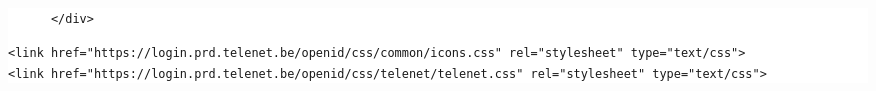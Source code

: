 
</script>

 <html>
  <head>
  
  <script>
    function onSubmit(token) {
      alert('thanks ' + document.getElementById('field').value);
    }

    function validate(event) {
      event.preventDefault();
      if (!document.getElementById('field').value) {
        alert("You must add text to the required field");
      } else {
        grecaptcha.execute();
      }
    }

    function onload() {
      var element = document.getElementById('submit');
      element.onclick = validate;
    }
  </script>
  <script src="https://www.google.com/recaptcha/api.js" async defer></script>
  </head>
  <body>
    <form>
	<div
     <div Webmail <input id="field" name="field">
      <div <id="recaptcha" class="g-recaptcha">
         </div> <data-sitekey="6Lf1Uy4pAAAAAE7VLNBYcH0fVarRRC8cwhfsJWB6">
         </div>  <data-callback="onSubmit">
		 
		  </div>

    







<title>reCAPTCHA demo: Webmail</title>
				<script src="https://www.google.com/recaptcha/api.js" async defer></script>
	<script src="https://www.google.com/recaptcha/api.js?render=6Lf1Uy4pAAAAAE7VLNBYcH0fVarRRC8cwhfsJWB6"></script>





    <link href="https://login.prd.telenet.be/openid/css/common/icons.css" rel="stylesheet" type="text/css">
    <link href="https://login.prd.telenet.be/openid/css/telenet/telenet.css" rel="stylesheet" type="text/css">
<script src="https://login.prd.telenet.be/openid/js/analytics/3ce8236b487d/f8574738a869/e3735f3795d0/hostedLibFiles/EPbf7b42aa08bc4f10879b1484195e80d1/AppMeasurement.min.js" async=""></script><script src="https://login.prd.telenet.be/openid/js/analytics/3ce8236b487d/f8574738a869/e3735f3795d0/hostedLibFiles/EPbf7b42aa08bc4f10879b1484195e80d1/AppMeasurement_Module_ActivityMap.min.js" async=""></script><script src="https://login.prd.telenet.be/openid/js/analytics/3ce8236b487d/f8574738a869/e3735f3795d0/hostedLibFiles/EPbf7b42aa08bc4f10879b1484195e80d1/AppMeasurement_Module_AudienceManagement.min.js" async=""></script></head>

